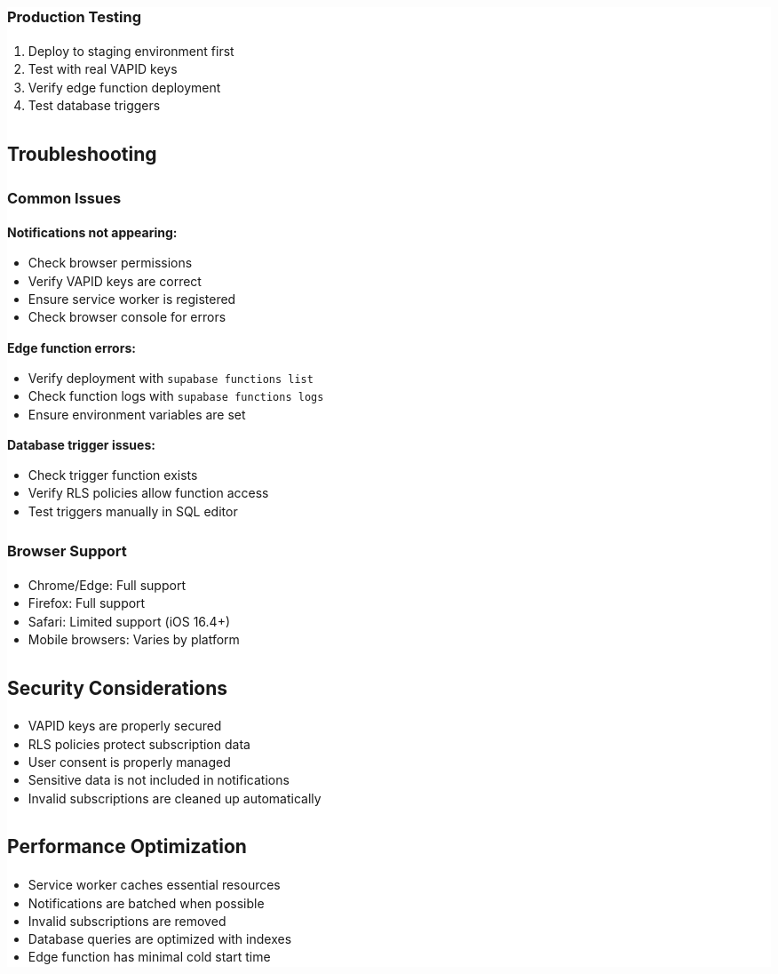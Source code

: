 ### Production Testing
1. Deploy to staging environment first
2. Test with real VAPID keys
3. Verify edge function deployment
4. Test database triggers

## Troubleshooting

### Common Issues

**Notifications not appearing:**
- Check browser permissions
- Verify VAPID keys are correct
- Ensure service worker is registered
- Check browser console for errors

**Edge function errors:**
- Verify deployment with `supabase functions list`
- Check function logs with `supabase functions logs`
- Ensure environment variables are set

**Database trigger issues:**
- Check trigger function exists
- Verify RLS policies allow function access
- Test triggers manually in SQL editor

### Browser Support
- Chrome/Edge: Full support
- Firefox: Full support
- Safari: Limited support (iOS 16.4+)
- Mobile browsers: Varies by platform

## Security Considerations

- VAPID keys are properly secured
- RLS policies protect subscription data
- User consent is properly managed
- Sensitive data is not included in notifications
- Invalid subscriptions are cleaned up automatically

## Performance Optimization

- Service worker caches essential resources
- Notifications are batched when possible
- Invalid subscriptions are removed
- Database queries are optimized with indexes
- Edge function has minimal cold start time